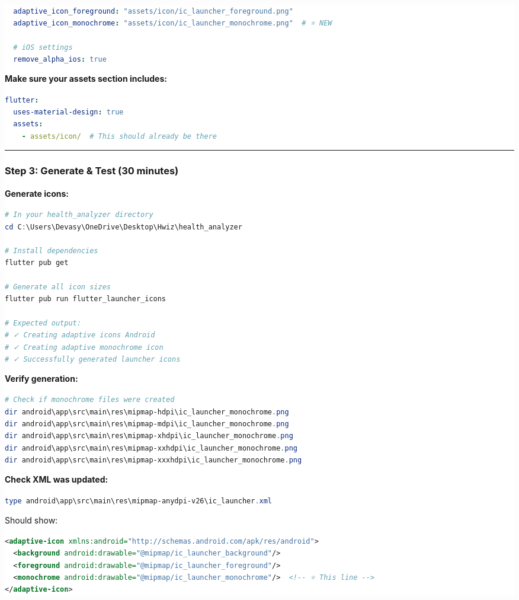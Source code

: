 ```yaml
  adaptive_icon_foreground: "assets/icon/ic_launcher_foreground.png"
  adaptive_icon_monochrome: "assets/icon/ic_launcher_monochrome.png"  # ⭐ NEW
  
  # iOS settings
  remove_alpha_ios: true
```

**Make sure your assets section includes:**
```yaml
flutter:
  uses-material-design: true
  assets:
    - assets/icon/  # This should already be there
```

---

### Step 3: Generate & Test (30 minutes)

**Generate icons:**
```powershell
# In your health_analyzer directory
cd C:\Users\Devasy\OneDrive\Desktop\Hwiz\health_analyzer

# Install dependencies
flutter pub get

# Generate all icon sizes
flutter pub run flutter_launcher_icons

# Expected output:
# ✓ Creating adaptive icons Android
# ✓ Creating adaptive monochrome icon
# ✓ Successfully generated launcher icons
```

**Verify generation:**
```powershell
# Check if monochrome files were created
dir android\app\src\main\res\mipmap-hdpi\ic_launcher_monochrome.png
dir android\app\src\main\res\mipmap-mdpi\ic_launcher_monochrome.png
dir android\app\src\main\res\mipmap-xhdpi\ic_launcher_monochrome.png
dir android\app\src\main\res\mipmap-xxhdpi\ic_launcher_monochrome.png
dir android\app\src\main\res\mipmap-xxxhdpi\ic_launcher_monochrome.png
```

**Check XML was updated:**
```powershell
type android\app\src\main\res\mipmap-anydpi-v26\ic_launcher.xml
```

Should show:
```xml
<adaptive-icon xmlns:android="http://schemas.android.com/apk/res/android">
  <background android:drawable="@mipmap/ic_launcher_background"/>
  <foreground android:drawable="@mipmap/ic_launcher_foreground"/>
  <monochrome android:drawable="@mipmap/ic_launcher_monochrome"/>  <!-- ⭐ This line -->
</adaptive-icon>
```
